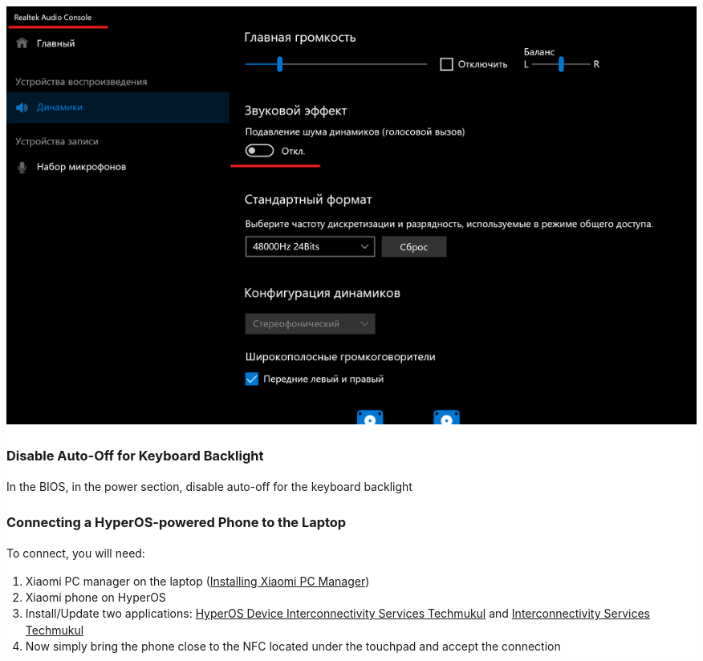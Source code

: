 ![Disable Noise Suppression](files/Подавление%20шумов.png)

### Disable Auto-Off for Keyboard Backlight

In the BIOS, in the power section, disable auto-off for the keyboard backlight

### Connecting a HyperOS-powered Phone to the Laptop

To connect, you will need:

1. Xiaomi PC manager on the laptop ([Installing Xiaomi PC Manager](#installing-xiaomi-pc-manager))
2. Xiaomi phone on HyperOS
3. Install/Update two applications: [HyperOS Device Interconnectivity Services Techmukul](https://github.com/Data-Name-ID/RedmiBook-Pro-14-2024/raw/main/files/HyperOS_Device-Interconnectivity-Services-Techmukul.apk) and [Interconnectivity Services Techmukul](https://github.com/Data-Name-ID/RedmiBook-Pro-14-2024/raw/main/files/Interconnectivity-Services-Techmukul.apk)
4. Now simply bring the phone close to the NFC located under the touchpad and accept the connection
